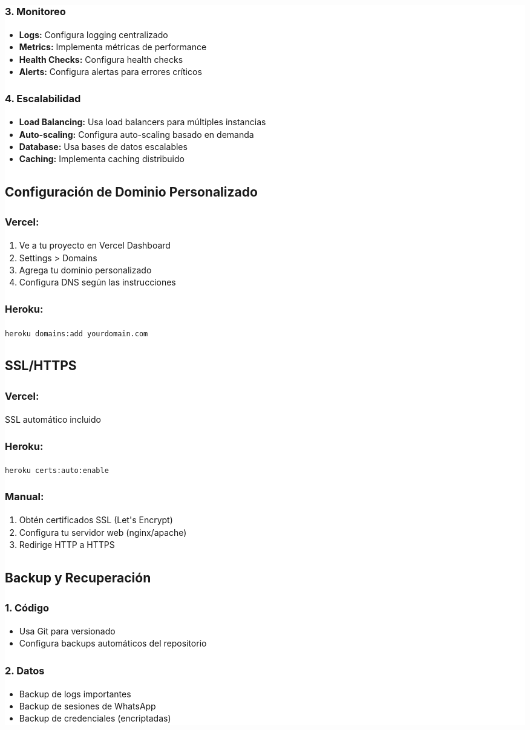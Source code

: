 ### 3. Monitoreo

- **Logs:** Configura logging centralizado
- **Metrics:** Implementa métricas de performance
- **Health Checks:** Configura health checks
- **Alerts:** Configura alertas para errores críticos

### 4. Escalabilidad

- **Load Balancing:** Usa load balancers para múltiples instancias
- **Auto-scaling:** Configura auto-scaling basado en demanda
- **Database:** Usa bases de datos escalables
- **Caching:** Implementa caching distribuido

## Configuración de Dominio Personalizado

### Vercel:
1. Ve a tu proyecto en Vercel Dashboard
2. Settings > Domains
3. Agrega tu dominio personalizado
4. Configura DNS según las instrucciones

### Heroku:
```bash
heroku domains:add yourdomain.com
```

## SSL/HTTPS

### Vercel:
SSL automático incluido

### Heroku:
```bash
heroku certs:auto:enable
```

### Manual:
1. Obtén certificados SSL (Let's Encrypt)
2. Configura tu servidor web (nginx/apache)
3. Redirige HTTP a HTTPS

## Backup y Recuperación

### 1. Código
- Usa Git para versionado
- Configura backups automáticos del repositorio

### 2. Datos
- Backup de logs importantes
- Backup de sesiones de WhatsApp
- Backup de credenciales (encriptadas)

